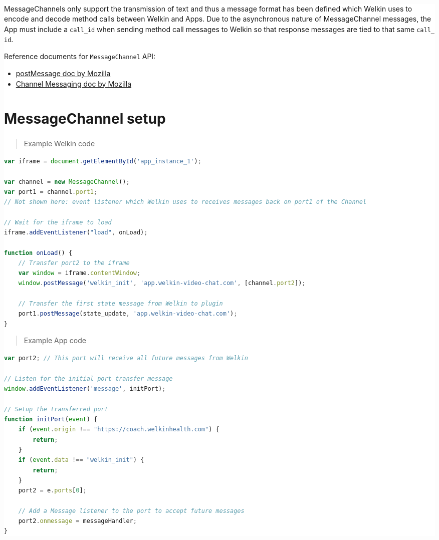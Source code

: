 MessageChannels only support the transmission of text and thus a message format has been defined which Welkin uses to encode and decode method calls between Welkin and Apps. Due to the asynchronous nature of MessageChannel messages, the App must include a `call_id` when sending method call messages to Welkin so that response messages are tied to that same `call_id`.

Reference documents for `MessageChannel` API:
* [postMessage doc by Mozilla](https://developer.mozilla.org/en-US/docs/Web/API/Window/postMessage)
* [Channel Messaging doc by Mozilla](https://developer.mozilla.org/en-US/docs/Web/API/Channel_Messaging_API)

# MessageChannel setup
> Example Welkin code

```js
var iframe = document.getElementById('app_instance_1');

var channel = new MessageChannel();
var port1 = channel.port1;
// Not shown here: event listener which Welkin uses to receives messages back on port1 of the Channel

// Wait for the iframe to load
iframe.addEventListener("load", onLoad);

function onLoad() {
    // Transfer port2 to the iframe
    var window = iframe.contentWindow;
    window.postMessage('welkin_init', 'app.welkin-video-chat.com', [channel.port2]);

    // Transfer the first state message from Welkin to plugin
    port1.postMessage(state_update, 'app.welkin-video-chat.com');
}
```

> Example App code

```js
var port2; // This port will receive all future messages from Welkin

// Listen for the initial port transfer message
window.addEventListener('message', initPort);

// Setup the transferred port
function initPort(event) {
    if (event.origin !== "https://coach.welkinhealth.com") {
        return;
    }
    if (event.data !== "welkin_init") {
        return;
    }
    port2 = e.ports[0];

    // Add a Message listener to the port to accept future messages
    port2.onmessage = messageHandler;
}
```
